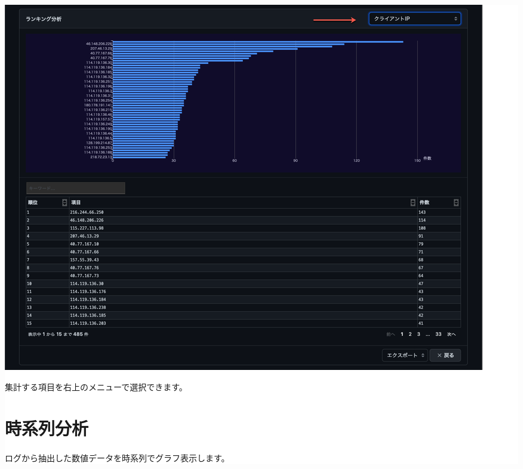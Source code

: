![](/images/books/twlogaian-manual/2022-05-24_08-48-41.png)

集計する項目を右上のメニューで選択できます。

# 時系列分析

ログから抽出した数値データを時系列でグラフ表示します。
